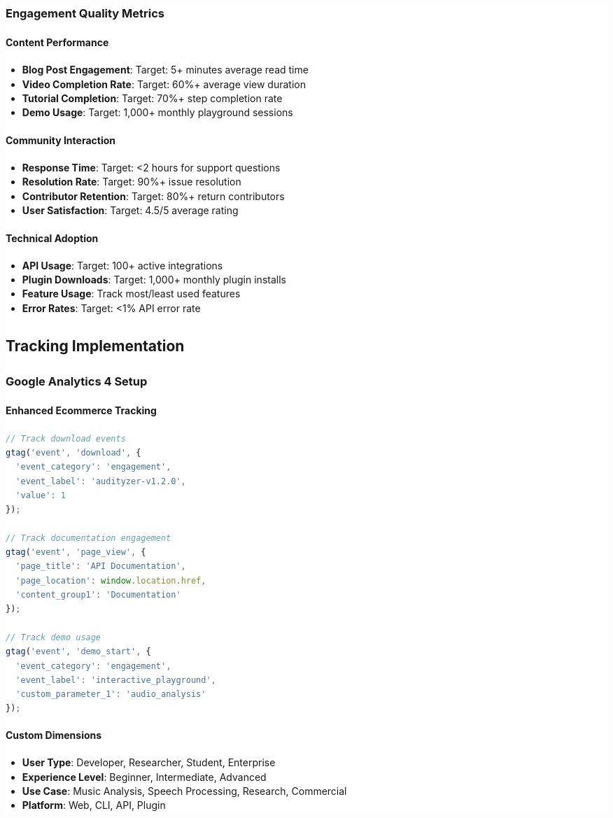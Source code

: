 ### Engagement Quality Metrics

#### Content Performance
- **Blog Post Engagement**: Target: 5+ minutes average read time
- **Video Completion Rate**: Target: 60%+ average view duration
- **Tutorial Completion**: Target: 70%+ step completion rate
- **Demo Usage**: Target: 1,000+ monthly playground sessions

#### Community Interaction
- **Response Time**: Target: <2 hours for support questions
- **Resolution Rate**: Target: 90%+ issue resolution
- **Contributor Retention**: Target: 80%+ return contributors
- **User Satisfaction**: Target: 4.5/5 average rating

#### Technical Adoption
- **API Usage**: Target: 100+ active integrations
- **Plugin Downloads**: Target: 1,000+ monthly plugin installs
- **Feature Usage**: Track most/least used features
- **Error Rates**: Target: <1% API error rate

## Tracking Implementation

### Google Analytics 4 Setup

#### Enhanced Ecommerce Tracking
```javascript
// Track download events
gtag('event', 'download', {
  'event_category': 'engagement',
  'event_label': 'audityzer-v1.2.0',
  'value': 1
});

// Track documentation engagement
gtag('event', 'page_view', {
  'page_title': 'API Documentation',
  'page_location': window.location.href,
  'content_group1': 'Documentation'
});

// Track demo usage
gtag('event', 'demo_start', {
  'event_category': 'engagement',
  'event_label': 'interactive_playground',
  'custom_parameter_1': 'audio_analysis'
});
```

#### Custom Dimensions
- **User Type**: Developer, Researcher, Student, Enterprise
- **Experience Level**: Beginner, Intermediate, Advanced
- **Use Case**: Music Analysis, Speech Processing, Research, Commercial
- **Platform**: Web, CLI, API, Plugin
